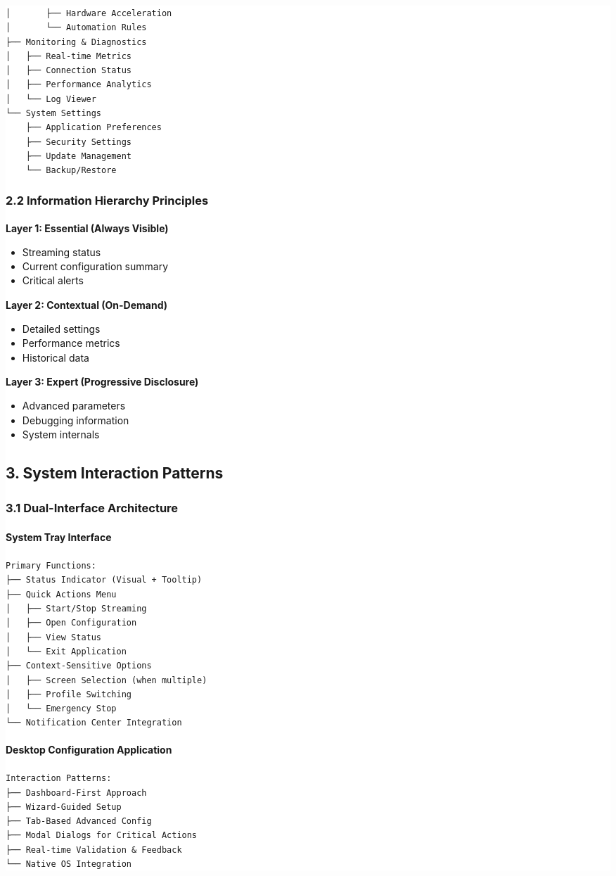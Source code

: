 ```
│       ├── Hardware Acceleration
│       └── Automation Rules
├── Monitoring & Diagnostics
│   ├── Real-time Metrics
│   ├── Connection Status
│   ├── Performance Analytics
│   └── Log Viewer
└── System Settings
    ├── Application Preferences
    ├── Security Settings
    ├── Update Management
    └── Backup/Restore
```

### 2.2 Information Hierarchy Principles

**Layer 1: Essential (Always Visible)**
- Streaming status
- Current configuration summary
- Critical alerts

**Layer 2: Contextual (On-Demand)**
- Detailed settings
- Performance metrics
- Historical data

**Layer 3: Expert (Progressive Disclosure)**
- Advanced parameters
- Debugging information
- System internals

## 3. System Interaction Patterns

### 3.1 Dual-Interface Architecture

#### System Tray Interface
```
Primary Functions:
├── Status Indicator (Visual + Tooltip)
├── Quick Actions Menu
│   ├── Start/Stop Streaming
│   ├── Open Configuration
│   ├── View Status
│   └── Exit Application
├── Context-Sensitive Options
│   ├── Screen Selection (when multiple)
│   ├── Profile Switching
│   └── Emergency Stop
└── Notification Center Integration
```

#### Desktop Configuration Application
```
Interaction Patterns:
├── Dashboard-First Approach
├── Wizard-Guided Setup
├── Tab-Based Advanced Config
├── Modal Dialogs for Critical Actions
├── Real-time Validation & Feedback
└── Native OS Integration
```
